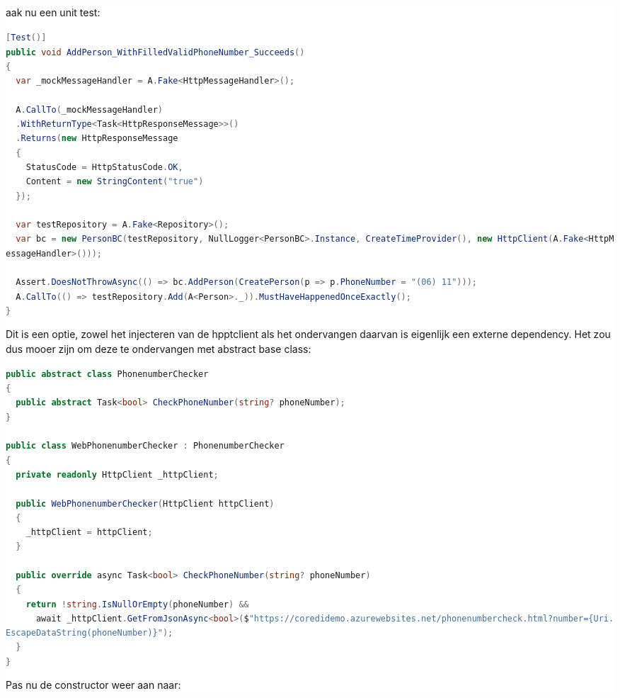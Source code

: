 aak nu een unit test:

```csharp
[Test()]
public void AddPerson_WithFilledValidPhoneNumber_Succeeds()
{
  var _mockMessageHandler = A.Fake<HttpMessageHandler>();

  A.CallTo(_mockMessageHandler)
  .WithReturnType<Task<HttpResponseMessage>>()
  .Returns(new HttpResponseMessage
  {
    StatusCode = HttpStatusCode.OK,
    Content = new StringContent("true")
  });

  var testRepository = A.Fake<Repository>();
  var bc = new PersonBC(testRepository, NullLogger<PersonBC>.Instance, CreateTimeProvider(), new HttpClient(A.Fake<HttpMessageHandler>()));

  Assert.DoesNotThrowAsync(() => bc.AddPerson(CreatePerson(p => p.PhoneNumber = "(06) 11")));
  A.CallTo(() => testRepository.Add(A<Person>._)).MustHaveHappenedOnceExactly();
}
```

Dit is een optie, zowel het injecteren van de hpptclient als het ondervangen daarvan is eigenlijk een externe dependency. Het zou dus mooer zijn om deze te ondervangen met abstract base class:

```csharp
public abstract class PhonenumberChecker
{
  public abstract Task<bool> CheckPhoneNumber(string? phoneNumber);
}

public class WebPhonenumberChecker : PhonenumberChecker
{
  private readonly HttpClient _httpClient;

  public WebPhonenumberChecker(HttpClient httpClient)
  {
    _httpClient = httpClient;
  }

  public override async Task<bool> CheckPhoneNumber(string? phoneNumber)
  {
    return !string.IsNullOrEmpty(phoneNumber) &&
      await _httpClient.GetFromJsonAsync<bool>($"https://coredidemo.azurewebsites.net/phonenumbercheck.html?number={Uri.EscapeDataString(phoneNumber)}");
  }
}
```

Pas nu de constructor weer aan naar:
